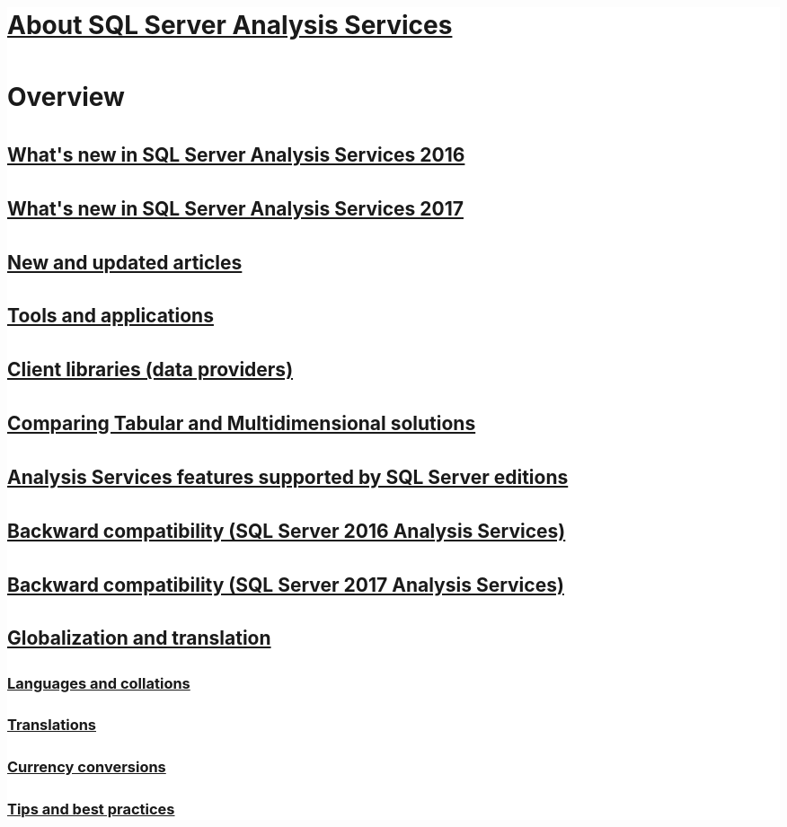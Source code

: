 # [About SQL Server Analysis Services](analysis-services.md)

# Overview
## [What's new in SQL Server Analysis Services 2016](what-s-new-in-analysis-services.md)  
## [What's new in SQL Server Analysis Services 2017](what-s-new-in-sql-server-analysis-services-2017.md) 
## [New and updated articles](new-updated-analysis-services.md)
## [Tools and applications](tools-and-applications-used-in-analysis-services.md)   
## [Client libraries (data providers)](../analysis-services/instances/data-providers-used-for-analysis-services-connections.md)
## [Comparing Tabular and Multidimensional solutions](comparing-tabular-and-multidimensional-solutions-ssas.md)  
## [Analysis Services features supported by SQL Server editions](analysis-services-features-supported-by-the-editions-of-sql-server-2016.md)   
## [Backward compatibility (SQL Server 2016 Analysis Services)](analysis-services-backward-compatibility.md)  
## [Backward compatibility (SQL Server 2017 Analysis Services)](analysis-services-backward-compatibility-sql2017.md)  
## [Globalization and translation](globalization-scenarios-for-analysis-services.md)  
### [Languages and collations](languages-and-collations-analysis-services.md)  
### [Translations](translation-support-in-analysis-services.md)  
### [Currency conversions](currency-conversions-analysis-services.md)  
### [Tips and best practices](globalization-tips-and-best-practices-analysis-services.md) 
